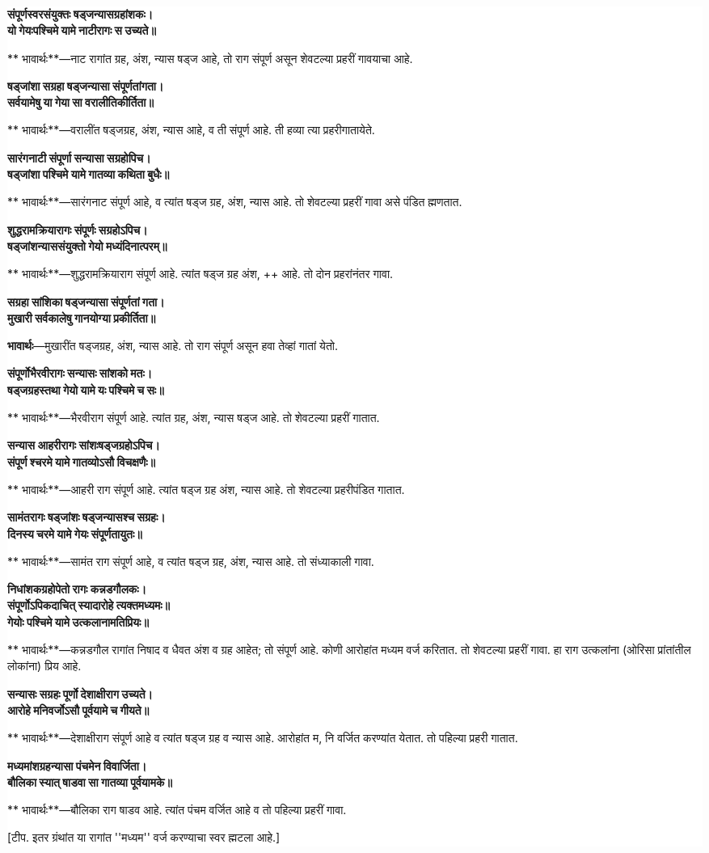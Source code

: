 **संपूर्णस्वरसंयुक्तः षड्जन्यासग्रहांशकः।  
यो गेयःपश्चिमे यामे नाटीरागः स उच्यते॥**

**  भावार्थः**—नाट रागांत ग्रह, अंश, न्यास षड्ज आहे, तो राग संपूर्ण असून शेवटल्या प्रहरीं गावयाचा आहे.

**षड्जांशा सग्रहा षड्जन्यासा संपूर्णतांगता।  
सर्वयामेषु या गेया सा वरालीतिकीर्तिता॥**

**  भावार्थः**—वरालींत षड्जग्रह, अंश, न्यास आहे, व ती संपूर्ण आहे. ती हव्या त्या प्रहरीगातायेते.

**सारंगनाटी संपूर्णा सन्यासा सग्रहोपिच।  
षड्जांशा पश्चिमे यामे गातव्या कथिता बुधैः॥**

**  भावार्थः**—सारंगनाट संपूर्ण आहे, व त्यांत षड्ज ग्रह, अंश, न्यास आहे. तो शेवटल्या प्रहरीं गावा असे पंडित ह्मणतात.

**शुद्धरामक्रियारागः संपूर्णः सग्रहोऽपिच।  
षड्जांशन्याससंयुक्तो गेयो मध्यंदिनात्परम्॥**

**  भावार्थः**—शुद्धरामक्रियाराग संपूर्ण आहे. त्यांत षड्ज ग्रह अंश, ++ आहे. तो दोन प्रहरांनंतर गावा.

**सग्रहा सांशिका षड्जन्यासा संपूर्णतां गता।  
मुखारी सर्वकालेषु गानयोग्या प्रकीर्तिता॥**

  **भावार्थः**—मुखारींत षड्जग्रह, अंश, न्यास आहे. तो राग संपूर्ण असून हवा तेव्हां गातां येतो.

**संपूर्णोभैरवीरागः सन्यासः सांशको मतः।  
षड्जग्रहस्तथा गेयो यामे यः पश्चिमे च सः॥**

**  भावार्थः**—भैरवीराग संपूर्ण आहे. त्यांत ग्रह, अंश, न्यास षड्ज आहे. तो शेवटल्या प्रहरीं गातात.

**सन्यास आहरीरागः सांशःषड्जग्रहोऽपिच।  
संपूर्ण श्चरमे यामे गातव्योऽसौ विचक्षणैः॥**

**  भावार्थः**—आहरी राग संपूर्ण आहे. त्यांत षड्ज ग्रह अंश, न्यास आहे. तो शेवटल्या प्रहरीपंडित गातात.

**सामंतरागः षड्जांशः षड्जन्यासश्च सग्रहः।  
दिनस्य चरमे यामे गेयः संपूर्णतायुतः॥**

**  भावार्थः**—सामंत राग संपूर्ण आहे, व त्यांत षड्ज ग्रह, अंश, न्यास आहे. तो संध्याकाली गावा.

**निधांशकग्रहोपेतो रागः कन्नडगौलकः।  
संपूर्णोऽपिकदाचित् स्यादारोहे त्यक्तमध्यमः॥  
गेयोः पश्चिमे यामे उत्कलानामतिप्रियः॥**

**  भावार्थः**—कन्नडगौल रागांत निषाद व धैवत अंश व ग्रह आहेत; तो संपूर्ण आहे. कोणी आरोहांत मध्यम वर्ज करितात. तो शेवटल्या प्रहरीं गावा. हा राग उत्कलांना (ओरिसा प्रांतांतील लोकांना) प्रिय आहे.

**सन्यासः सग्रहः पूर्णो देशाक्षीराग उच्यते।  
आरोहे मनिवर्जोऽसौ पूर्वयामे च गीयते॥**

**  भावार्थः**—देशाक्षीराग संपूर्ण आहे व त्यांत षड्ज ग्रह व न्यास आहे. आरोहांत म, नि वर्जित करण्यांत येतात. तो पहिल्या प्रहरी गातात.

**मध्यमांशग्रहन्यासा पंचमेन विवार्जिता।  
बौलिका स्यात् षाडवा सा गातव्या पूर्वयामके॥**

**  भावार्थः**—बौलिका राग षाडव आहे. त्यांत पंचम वर्जित आहे व तो पहिल्या प्रहरीं गावा.

  \[टीप. इतर ग्रंथांत या रागांत ''मध्यम'' वर्ज करण्याचा स्वर ह्मटला आहे.\]

